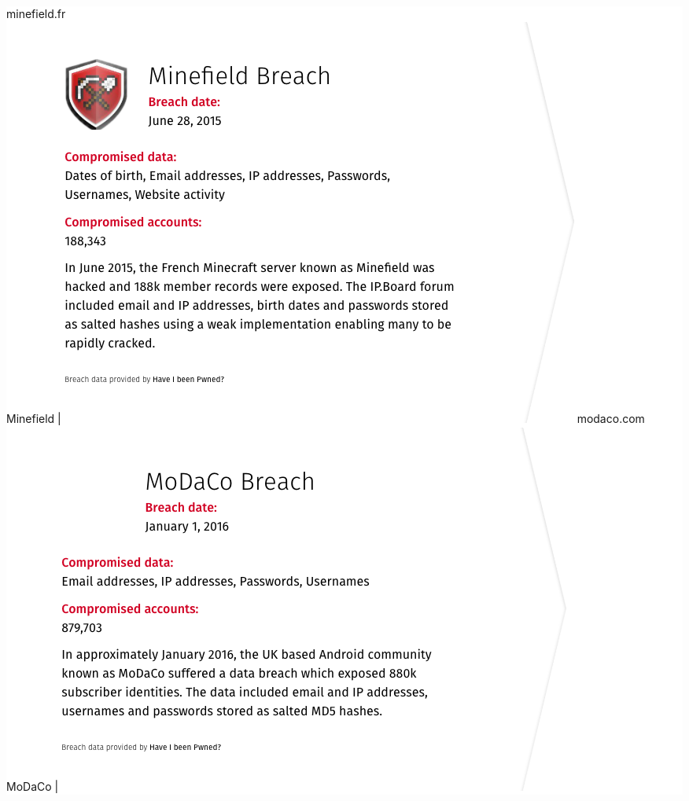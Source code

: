 minefield.fr<br/>Minefield | ![](./cypress/screenshots/Minefield.png)
modaco.com<br/>MoDaCo | ![](./cypress/screenshots/MoDaCo.png)